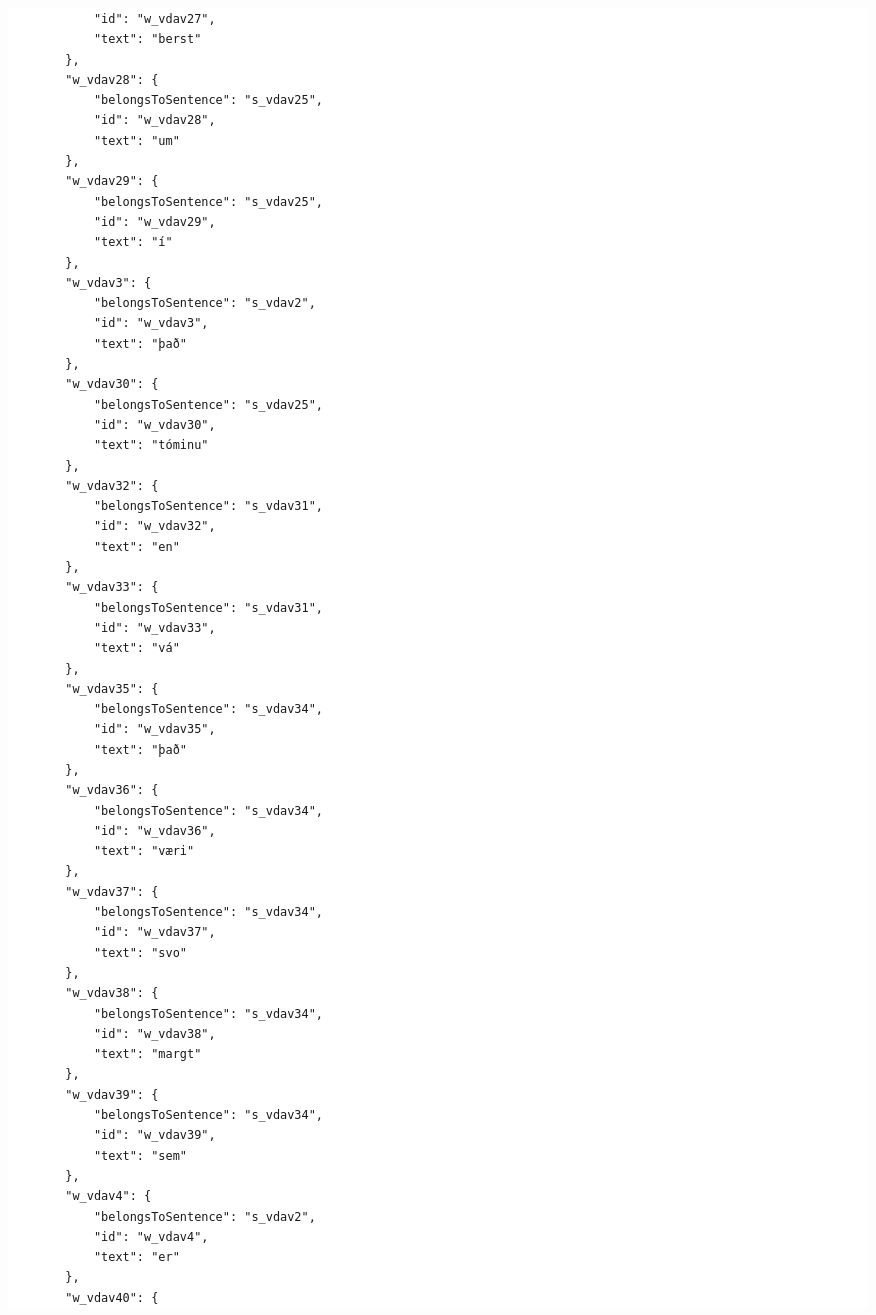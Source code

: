                 "id": "w_vdav27",
                "text": "berst"
            },
            "w_vdav28": {
                "belongsToSentence": "s_vdav25",
                "id": "w_vdav28",
                "text": "um"
            },
            "w_vdav29": {
                "belongsToSentence": "s_vdav25",
                "id": "w_vdav29",
                "text": "í"
            },
            "w_vdav3": {
                "belongsToSentence": "s_vdav2",
                "id": "w_vdav3",
                "text": "það"
            },
            "w_vdav30": {
                "belongsToSentence": "s_vdav25",
                "id": "w_vdav30",
                "text": "tóminu"
            },
            "w_vdav32": {
                "belongsToSentence": "s_vdav31",
                "id": "w_vdav32",
                "text": "en"
            },
            "w_vdav33": {
                "belongsToSentence": "s_vdav31",
                "id": "w_vdav33",
                "text": "vá"
            },
            "w_vdav35": {
                "belongsToSentence": "s_vdav34",
                "id": "w_vdav35",
                "text": "það"
            },
            "w_vdav36": {
                "belongsToSentence": "s_vdav34",
                "id": "w_vdav36",
                "text": "væri"
            },
            "w_vdav37": {
                "belongsToSentence": "s_vdav34",
                "id": "w_vdav37",
                "text": "svo"
            },
            "w_vdav38": {
                "belongsToSentence": "s_vdav34",
                "id": "w_vdav38",
                "text": "margt"
            },
            "w_vdav39": {
                "belongsToSentence": "s_vdav34",
                "id": "w_vdav39",
                "text": "sem"
            },
            "w_vdav4": {
                "belongsToSentence": "s_vdav2",
                "id": "w_vdav4",
                "text": "er"
            },
            "w_vdav40": {